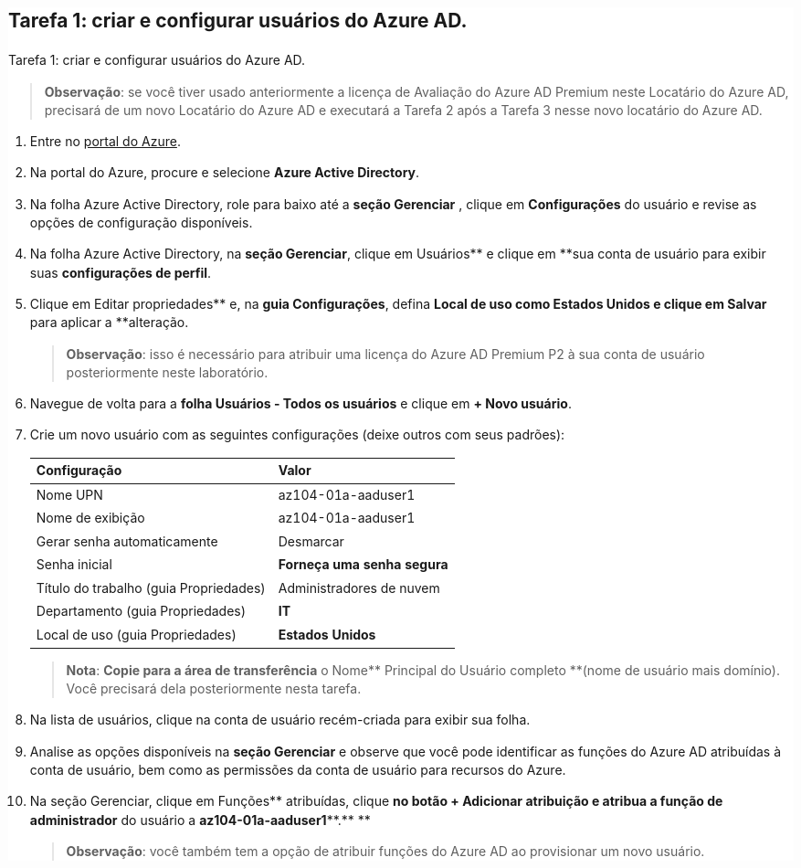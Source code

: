 ## Tarefa 1: criar e configurar usuários do Azure AD.

Tarefa 1: criar e configurar usuários do Azure AD.

>**Observação**: se você tiver usado anteriormente a licença de Avaliação do Azure AD Premium neste Locatário do Azure AD, precisará de um novo Locatário do Azure AD e executará a Tarefa 2 após a Tarefa 3 nesse novo locatário do Azure AD.

1. Entre no [portal do Azure](https://portal.azure.com).

1. Na portal do Azure, procure e selecione **Azure Active Directory**.

1. Na folha Azure Active Directory, role para baixo até a **seção Gerenciar** , clique em **Configurações** do usuário e revise as opções de configuração disponíveis.

1. Na folha Azure Active Directory, na **seção Gerenciar**, clique em Usuários** e clique em **sua conta de usuário para exibir suas **configurações de perfil**. 

1. Clique em Editar propriedades** e, na **guia Configurações**, defina **Local de uso como **Estados Unidos** e clique em **Salvar**** para aplicar a **alteração.

    >**Observação**: isso é necessário para atribuir uma licença do Azure AD Premium P2 à sua conta de usuário posteriormente neste laboratório.

1. Navegue de volta para a **folha Usuários - Todos os usuários** e clique em **+ Novo usuário**.

1. Crie um novo usuário com as seguintes configurações (deixe outros com seus padrões):

    | Configuração | Valor |
    | --- | --- |
    | Nome UPN | az104-01a-aaduser1 |
    | Nome de exibição | az104-01a-aaduser1 |
    | Gerar senha automaticamente | Desmarcar |
    | Senha inicial | **Forneça uma senha segura** |
    | Título do trabalho (guia Propriedades) | Administradores de nuvem |
    | Departamento (guia Propriedades) | **IT** |
    | Local de uso (guia Propriedades) | **Estados Unidos** |

    >**Nota**: **Copie para a área de transferência** o Nome** Principal do Usuário completo **(nome de usuário mais domínio). Você precisará dela posteriormente nesta tarefa.

1. Na lista de usuários, clique na conta de usuário recém-criada para exibir sua folha.

1. Analise as opções disponíveis na **seção Gerenciar** e observe que você pode identificar as funções do Azure AD atribuídas à conta de usuário, bem como as permissões da conta de usuário para recursos do Azure.

1. Na seção Gerenciar, clique em Funções** atribuídas, clique **no **botão + Adicionar atribuição** e atribua a função de administrador** do usuário a **az104-01a-aaduser1****.** **

    >**Observação**: você também tem a opção de atribuir funções do Azure AD ao provisionar um novo usuário.
